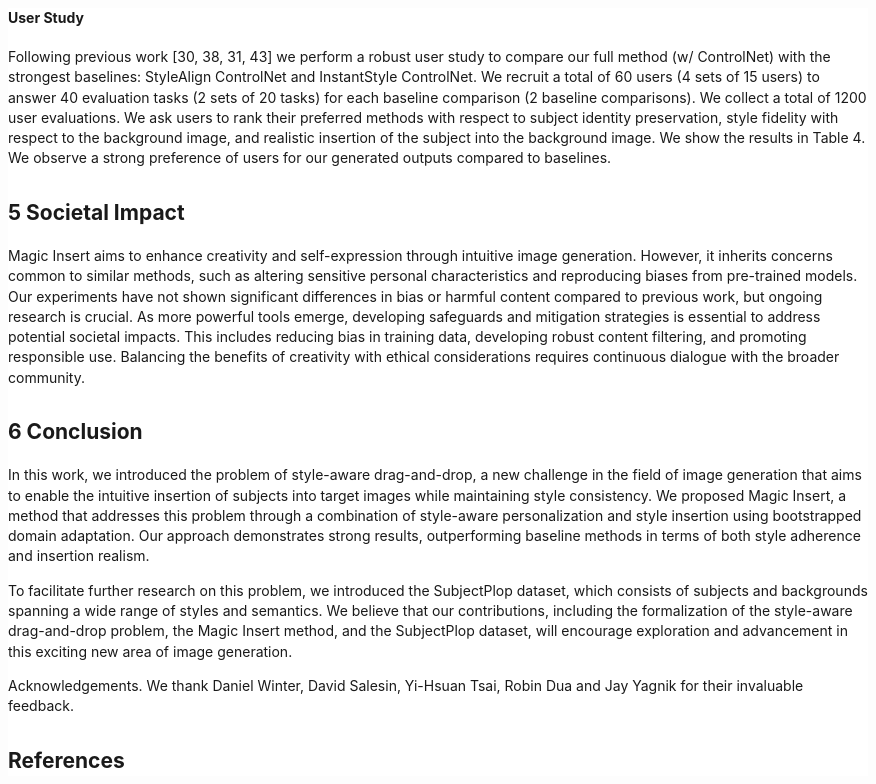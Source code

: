 

#### User Study


Following previous work [30, 38, 31, 43] we perform a robust user study to compare our full method (w/ ControlNet) with the strongest baselines: StyleAlign ControlNet and InstantStyle ControlNet. We recruit a total of 60 users (4 sets of 15 users) to answer 40 evaluation tasks (2 sets of 20 tasks) for each baseline comparison (2 baseline comparisons). We collect a total of 1200 user evaluations. We ask users to rank their preferred methods with respect to subject identity preservation, style fidelity with respect to the background image, and realistic insertion of the subject into the background image. We show the results in Table 4. We observe a strong preference of users for our generated outputs compared to baselines.





5 Societal Impact
-----------------


Magic Insert aims to enhance creativity and self-expression through intuitive image generation. However, it inherits concerns common to similar methods, such as altering sensitive personal characteristics and reproducing biases from pre-trained models. Our experiments have not shown significant differences in bias or harmful content compared to previous work, but ongoing research is crucial. As more powerful tools emerge, developing safeguards and mitigation strategies is essential to address potential societal impacts. This includes reducing bias in training data, developing robust content filtering, and promoting responsible use. Balancing the benefits of creativity with ethical considerations requires continuous dialogue with the broader community.



6 Conclusion
------------


In this work, we introduced the problem of style-aware drag-and-drop, a new challenge in the field of image generation that aims to enable the intuitive insertion of subjects into target images while maintaining style consistency. We proposed Magic Insert, a method that addresses this problem through a combination of style-aware personalization and style insertion using bootstrapped domain adaptation. Our approach demonstrates strong results, outperforming baseline methods in terms of both style adherence and insertion realism.



To facilitate further research on this problem, we introduced the SubjectPlop dataset, which consists of subjects and backgrounds spanning a wide range of styles and semantics. We believe that our contributions, including the formalization of the style-aware drag-and-drop problem, the Magic Insert method, and the SubjectPlop dataset, will encourage exploration and advancement in this exciting new area of image generation.



Acknowledgements. We thank Daniel Winter, David Salesin, Yi-Hsuan Tsai, Robin Dua and Jay Yagnik for their invaluable feedback.



References
----------
